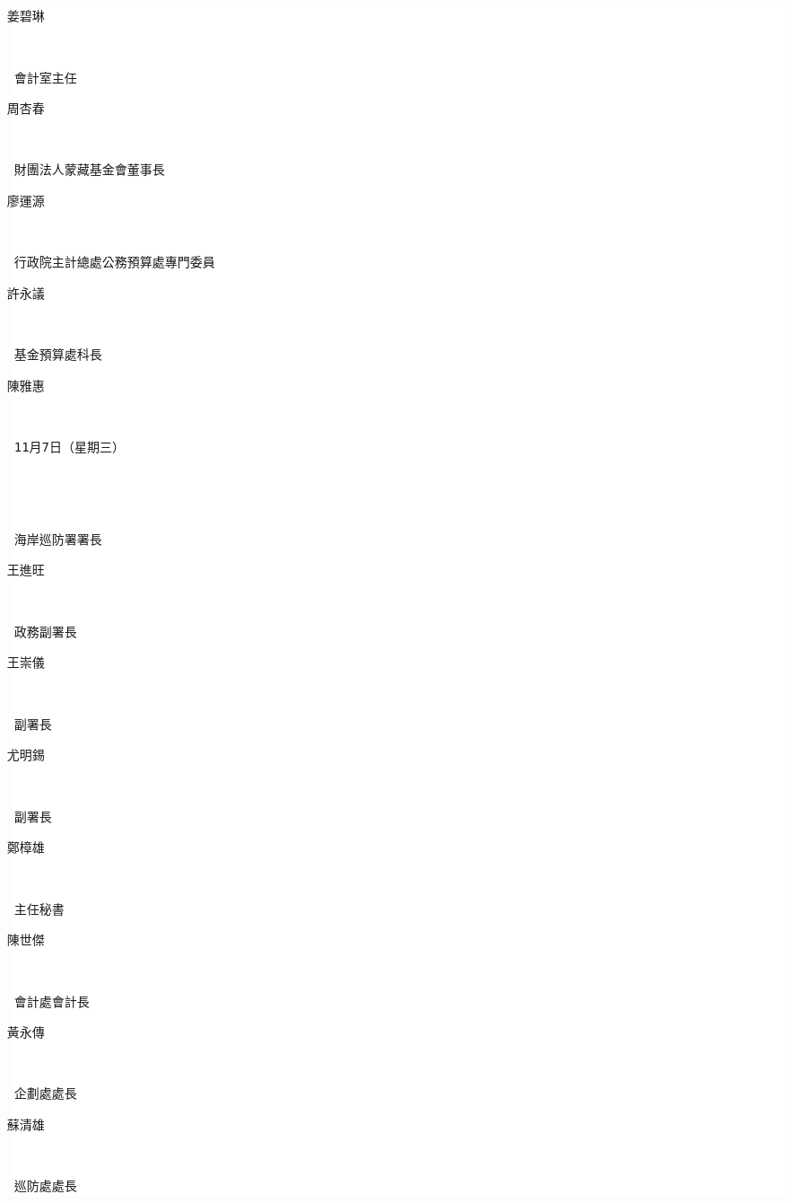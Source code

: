 <td WIDTH="393" STYLE="border: none; padding: 0cm"><p LANG="zh-TW" CLASS="cjk" ALIGN="LEFT" STYLE="margin-left: -0.19cm; margin-right: 0.19cm">姜碧琳</p></td></tr><tr><td WIDTH="88" VALIGN="TOP" STYLE="border: none; padding: 0cm"><p LANG="zh-TW" CLASS="cjk"><br></p></td><td WIDTH="319" VALIGN="TOP" STYLE="border: none; padding: 0cm"><p LANG="zh-TW" CLASS="cjk" ALIGN="JUSTIFY" STYLE="margin-left: 0.02cm; margin-right: 0.19cm">會計室主任</p></td><td WIDTH="393" STYLE="border: none; padding: 0cm"><p LANG="zh-TW" CLASS="cjk" ALIGN="LEFT" STYLE="margin-left: -0.19cm; margin-right: 0.19cm">周杏春</p></td></tr><tr><td WIDTH="88" VALIGN="TOP" STYLE="border: none; padding: 0cm"><p LANG="zh-TW" CLASS="cjk"><br></p></td><td WIDTH="319" VALIGN="TOP" STYLE="border: none; padding: 0cm"><p LANG="zh-TW" CLASS="cjk" ALIGN="JUSTIFY" STYLE="margin-left: 0.02cm; margin-right: 0.19cm">財團法人蒙藏基金會董事長</p></td><td WIDTH="393" STYLE="border: none; padding: 0cm"><p LANG="zh-TW" CLASS="cjk" ALIGN="LEFT" STYLE="margin-left: -0.19cm; margin-right: 0.19cm">廖運源</p></td></tr><tr><td WIDTH="88" VALIGN="TOP" STYLE="border: none; padding: 0cm"><p LANG="zh-TW" CLASS="cjk"><br></p></td><td WIDTH="319" VALIGN="TOP" STYLE="border: none; padding: 0cm"><p LANG="zh-TW" CLASS="cjk" ALIGN="JUSTIFY" STYLE="margin-left: 0.02cm; margin-right: 0.19cm">行政院主計總處公務預算處專門委員</p></td><td WIDTH="393" STYLE="border: none; padding: 0cm"><p LANG="zh-TW" CLASS="cjk" ALIGN="LEFT" STYLE="margin-left: -0.19cm; margin-right: 0.19cm">許永議</p></td></tr><tr><td WIDTH="88" VALIGN="TOP" STYLE="border: none; padding: 0cm"><p LANG="zh-TW" CLASS="cjk"><br></p></td><td WIDTH="319" VALIGN="TOP" STYLE="border: none; padding: 0cm"><p LANG="zh-TW" CLASS="cjk" ALIGN="JUSTIFY" STYLE="margin-left: 0.02cm; margin-right: 0.19cm">基金預算處科長</p></td><td WIDTH="393" STYLE="border: none; padding: 0cm"><p LANG="zh-TW" CLASS="cjk" ALIGN="LEFT" STYLE="margin-left: -0.19cm; margin-right: 0.19cm">陳雅惠</p></td></tr><tr><td WIDTH="88" VALIGN="TOP" STYLE="border: none; padding: 0cm"><p LANG="zh-TW" CLASS="cjk"><br></p></td><td WIDTH="319" VALIGN="TOP" STYLE="border: none; padding: 0cm"><p LANG="zh-TW" CLASS="cjk" STYLE="margin-left: 0.02cm; margin-right: 0.19cm"><font FACE="華康細明體, monospace"><span LANG="en-US">11</span></font>月<font FACE="華康細明體, monospace"><span LANG="en-US">7</span></font>日（星期三）</p></td><td WIDTH="393" STYLE="border: none; padding: 0cm"><p LANG="zh-TW" CLASS="cjk" ALIGN="LEFT" STYLE="margin-left: -0.19cm; margin-right: 0.19cm"><br></p></td></tr><tr><td WIDTH="88" VALIGN="TOP" STYLE="border: none; padding: 0cm"><p LANG="zh-TW" CLASS="cjk"><br></p></td><td WIDTH="319" VALIGN="TOP" STYLE="border: none; padding: 0cm"><p LANG="zh-TW" CLASS="cjk" ALIGN="JUSTIFY" STYLE="margin-left: 0.02cm; margin-right: 0.19cm">海岸巡防署署長</p></td><td WIDTH="393" STYLE="border: none; padding: 0cm"><p LANG="zh-TW" CLASS="cjk" ALIGN="LEFT" STYLE="margin-left: -0.19cm; margin-right: 0.19cm">王進旺</p></td></tr><tr><td WIDTH="88" VALIGN="TOP" STYLE="border: none; padding: 0cm"><p LANG="zh-TW" CLASS="cjk"><br></p></td><td WIDTH="319" VALIGN="TOP" STYLE="border: none; padding: 0cm"><p LANG="zh-TW" CLASS="cjk" ALIGN="JUSTIFY" STYLE="margin-left: 0.02cm; margin-right: 0.19cm">政務副署長</p></td><td WIDTH="393" STYLE="border: none; padding: 0cm"><p LANG="zh-TW" CLASS="cjk" ALIGN="LEFT" STYLE="margin-left: -0.19cm; margin-right: 0.19cm">王崇儀</p></td></tr><tr><td WIDTH="88" VALIGN="TOP" STYLE="border: none; padding: 0cm"><p LANG="zh-TW" CLASS="cjk"><br></p></td><td WIDTH="319" VALIGN="TOP" STYLE="border: none; padding: 0cm"><p LANG="zh-TW" CLASS="cjk" ALIGN="JUSTIFY" STYLE="margin-left: 0.02cm; margin-right: 0.19cm">副署長</p></td><td WIDTH="393" STYLE="border: none; padding: 0cm"><p LANG="zh-TW" CLASS="cjk" ALIGN="LEFT" STYLE="margin-left: -0.19cm; margin-right: 0.19cm">尤明錫</p></td></tr><tr><td WIDTH="88" VALIGN="TOP" STYLE="border: none; padding: 0cm"><p LANG="zh-TW" CLASS="cjk"><br></p></td><td WIDTH="319" VALIGN="TOP" STYLE="border: none; padding: 0cm"><p LANG="zh-TW" CLASS="cjk" ALIGN="JUSTIFY" STYLE="margin-left: 0.02cm; margin-right: 0.19cm">副署長</p></td><td WIDTH="393" STYLE="border: none; padding: 0cm"><p LANG="zh-TW" CLASS="cjk" ALIGN="LEFT" STYLE="margin-left: -0.19cm; margin-right: 0.19cm">鄭樟雄</p></td></tr><tr><td WIDTH="88" VALIGN="TOP" STYLE="border: none; padding: 0cm"><p LANG="zh-TW" CLASS="cjk"><br></p></td><td WIDTH="319" VALIGN="TOP" STYLE="border: none; padding: 0cm"><p LANG="zh-TW" CLASS="cjk" ALIGN="JUSTIFY" STYLE="margin-left: 0.02cm; margin-right: 0.19cm">主任秘書</p></td><td WIDTH="393" STYLE="border: none; padding: 0cm"><p LANG="zh-TW" CLASS="cjk" ALIGN="LEFT" STYLE="margin-left: -0.19cm; margin-right: 0.19cm">陳世傑</p></td></tr><tr><td WIDTH="88" VALIGN="TOP" STYLE="border: none; padding: 0cm"><p LANG="zh-TW" CLASS="cjk"><br></p></td><td WIDTH="319" VALIGN="TOP" STYLE="border: none; padding: 0cm"><p LANG="zh-TW" CLASS="cjk" ALIGN="JUSTIFY" STYLE="margin-left: 0.02cm; margin-right: 0.19cm">會計處會計長</p></td><td WIDTH="393" STYLE="border: none; padding: 0cm"><p LANG="zh-TW" CLASS="cjk" ALIGN="LEFT" STYLE="margin-left: -0.19cm; margin-right: 0.19cm">黃永傳</p></td></tr><tr><td WIDTH="88" VALIGN="TOP" STYLE="border: none; padding: 0cm"><p LANG="zh-TW" CLASS="cjk"><br></p></td><td WIDTH="319" VALIGN="TOP" STYLE="border: none; padding: 0cm"><p LANG="zh-TW" CLASS="cjk" ALIGN="JUSTIFY" STYLE="margin-left: 0.02cm; margin-right: 0.19cm">企劃處處長</p></td><td WIDTH="393" STYLE="border: none; padding: 0cm"><p LANG="zh-TW" CLASS="cjk" ALIGN="LEFT" STYLE="margin-left: -0.19cm; margin-right: 0.19cm">蘇清雄</p></td></tr><tr><td WIDTH="88" VALIGN="TOP" STYLE="border: none; padding: 0cm"><p LANG="zh-TW" CLASS="cjk"><br></p></td><td WIDTH="319" VALIGN="TOP" STYLE="border: none; padding: 0cm"><p LANG="zh-TW" CLASS="cjk" ALIGN="JUSTIFY" STYLE="margin-left: 0.02cm; margin-right: 0.19cm">巡防處處長</p></td><td WIDTH="393" STYLE="border: none; padding: 0cm">